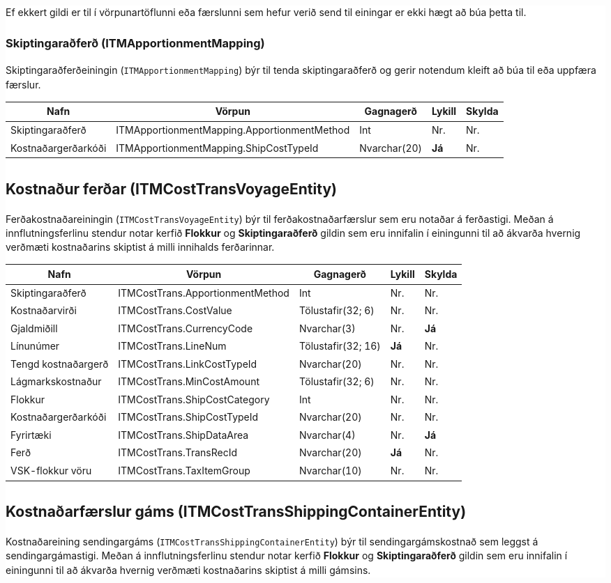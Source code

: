 Ef ekkert gildi er til í vörpunartöflunni eða færslunni sem hefur verið send til einingar er ekki hægt að búa þetta til.

### <a name="apportionment-mapping-itmapportionmentmapping"></a>Skiptingaraðferð (ITMApportionmentMapping)

Skiptingaraðferðeiningin (`ITMApportionmentMapping`) býr til tenda skiptingaraðferð og gerir notendum kleift að búa til eða uppfæra færslur.

| Nafn | Vörpun | Gagnagerð | Lykill | Skylda |
|---|---|---|---|---|
| Skiptingaraðferð | ITMApportionmentMapping.ApportionmentMethod | Int | Nr. | Nr. |
| Kostnaðargerðarkóði | ITMApportionmentMapping.ShipCostTypeId | Nvarchar(20) | **Já** | Nr. |

## <a name="voyage-costs-itmcosttransvoyageentity"></a>Kostnaður ferðar (ITMCostTransVoyageEntity)

Ferðakostnaðareiningin (`ITMCostTransVoyageEntity`) býr til ferðakostnaðarfærslur sem eru notaðar á ferðastigi. Meðan á innflutningsferlinu stendur notar kerfið **Flokkur** og **Skiptingaraðferð** gildin sem eru innifalin í einingunni til að ákvarða hvernig verðmæti kostnaðarins skiptist á milli innihalds ferðarinnar.

| Nafn | Vörpun | Gagnagerð | Lykill | Skylda |
|---|---|---|---|---|
| Skiptingaraðferð | ITMCostTrans.ApportionmentMethod | Int | Nr. | Nr. |
| Kostnaðarvirði | ITMCostTrans.CostValue | Tölustafir(32; 6) | Nr. | Nr. |
| Gjaldmiðill | ITMCostTrans.CurrencyCode | Nvarchar(3) | Nr. | **Já** |
| Línunúmer | ITMCostTrans.LineNum | Tölustafir(32; 16) | **Já** | Nr. |
| Tengd kostnaðargerð | ITMCostTrans.LinkCostTypeId | Nvarchar(20) | Nr. | Nr. |
| Lágmarkskostnaður | ITMCostTrans.MinCostAmount | Tölustafir(32; 6) | Nr. | Nr. |
| Flokkur | ITMCostTrans.ShipCostCategory | Int | Nr. | Nr. |
| Kostnaðargerðarkóði | ITMCostTrans.ShipCostTypeId | Nvarchar(20) | Nr. | Nr. |
| Fyrirtæki | ITMCostTrans.ShipDataArea | Nvarchar(4) | Nr. | **Já** |
| Ferð | ITMCostTrans.TransRecId | Nvarchar(20) | **Já** | Nr. |
| VSK-flokkur vöru | ITMCostTrans.TaxItemGroup | Nvarchar(10) | Nr. | Nr. |

## <a name="shipping-container-costs-itmcosttransshippingcontainerentity"></a>Kostnaðarfærslur gáms (ITMCostTransShippingContainerEntity)

Kostnaðareining sendingargáms (`ITMCostTransShippingContainerEntity`) býr til sendingargámskostnað sem leggst á sendingargámastigi. Meðan á innflutningsferlinu stendur notar kerfið **Flokkur** og **Skiptingaraðferð** gildin sem eru innifalin í einingunni til að ákvarða hvernig verðmæti kostnaðarins skiptist á milli gámsins.
